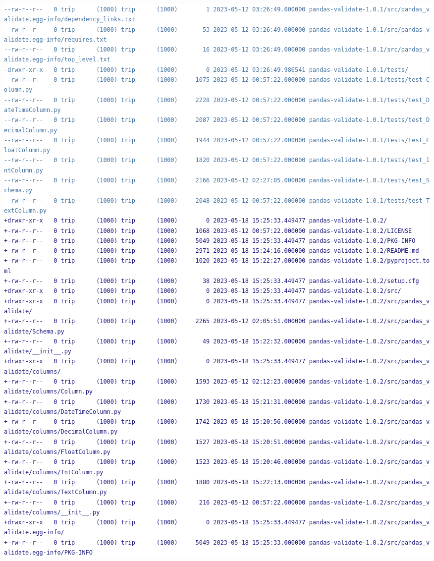 ```diff
--rw-r--r--   0 trip      (1000) trip      (1000)        1 2023-05-12 03:26:49.000000 pandas-validate-1.0.1/src/pandas_validate.egg-info/dependency_links.txt
--rw-r--r--   0 trip      (1000) trip      (1000)       53 2023-05-12 03:26:49.000000 pandas-validate-1.0.1/src/pandas_validate.egg-info/requires.txt
--rw-r--r--   0 trip      (1000) trip      (1000)       16 2023-05-12 03:26:49.000000 pandas-validate-1.0.1/src/pandas_validate.egg-info/top_level.txt
-drwxr-xr-x   0 trip      (1000) trip      (1000)        0 2023-05-12 03:26:49.986541 pandas-validate-1.0.1/tests/
--rw-r--r--   0 trip      (1000) trip      (1000)     1075 2023-05-12 00:57:22.000000 pandas-validate-1.0.1/tests/test_Column.py
--rw-r--r--   0 trip      (1000) trip      (1000)     2228 2023-05-12 00:57:22.000000 pandas-validate-1.0.1/tests/test_DateTimeColumn.py
--rw-r--r--   0 trip      (1000) trip      (1000)     2087 2023-05-12 00:57:22.000000 pandas-validate-1.0.1/tests/test_DecimalColumn.py
--rw-r--r--   0 trip      (1000) trip      (1000)     1944 2023-05-12 00:57:22.000000 pandas-validate-1.0.1/tests/test_FloatColumn.py
--rw-r--r--   0 trip      (1000) trip      (1000)     1820 2023-05-12 00:57:22.000000 pandas-validate-1.0.1/tests/test_IntColumn.py
--rw-r--r--   0 trip      (1000) trip      (1000)     2166 2023-05-12 02:27:05.000000 pandas-validate-1.0.1/tests/test_Schema.py
--rw-r--r--   0 trip      (1000) trip      (1000)     2048 2023-05-12 00:57:22.000000 pandas-validate-1.0.1/tests/test_TextColumn.py
+drwxr-xr-x   0 trip      (1000) trip      (1000)        0 2023-05-18 15:25:33.449477 pandas-validate-1.0.2/
+-rw-r--r--   0 trip      (1000) trip      (1000)     1068 2023-05-12 00:57:22.000000 pandas-validate-1.0.2/LICENSE
+-rw-r--r--   0 trip      (1000) trip      (1000)     5049 2023-05-18 15:25:33.449477 pandas-validate-1.0.2/PKG-INFO
+-rw-r--r--   0 trip      (1000) trip      (1000)     2971 2023-05-18 15:24:16.000000 pandas-validate-1.0.2/README.md
+-rw-r--r--   0 trip      (1000) trip      (1000)     1020 2023-05-18 15:22:27.000000 pandas-validate-1.0.2/pyproject.toml
+-rw-r--r--   0 trip      (1000) trip      (1000)       38 2023-05-18 15:25:33.449477 pandas-validate-1.0.2/setup.cfg
+drwxr-xr-x   0 trip      (1000) trip      (1000)        0 2023-05-18 15:25:33.449477 pandas-validate-1.0.2/src/
+drwxr-xr-x   0 trip      (1000) trip      (1000)        0 2023-05-18 15:25:33.449477 pandas-validate-1.0.2/src/pandas_validate/
+-rw-r--r--   0 trip      (1000) trip      (1000)     2265 2023-05-12 02:05:51.000000 pandas-validate-1.0.2/src/pandas_validate/Schema.py
+-rw-r--r--   0 trip      (1000) trip      (1000)       49 2023-05-18 15:22:32.000000 pandas-validate-1.0.2/src/pandas_validate/__init__.py
+drwxr-xr-x   0 trip      (1000) trip      (1000)        0 2023-05-18 15:25:33.449477 pandas-validate-1.0.2/src/pandas_validate/columns/
+-rw-r--r--   0 trip      (1000) trip      (1000)     1593 2023-05-12 02:12:23.000000 pandas-validate-1.0.2/src/pandas_validate/columns/Column.py
+-rw-r--r--   0 trip      (1000) trip      (1000)     1730 2023-05-18 15:21:31.000000 pandas-validate-1.0.2/src/pandas_validate/columns/DateTimeColumn.py
+-rw-r--r--   0 trip      (1000) trip      (1000)     1742 2023-05-18 15:20:56.000000 pandas-validate-1.0.2/src/pandas_validate/columns/DecimalColumn.py
+-rw-r--r--   0 trip      (1000) trip      (1000)     1527 2023-05-18 15:20:51.000000 pandas-validate-1.0.2/src/pandas_validate/columns/FloatColumn.py
+-rw-r--r--   0 trip      (1000) trip      (1000)     1523 2023-05-18 15:20:46.000000 pandas-validate-1.0.2/src/pandas_validate/columns/IntColumn.py
+-rw-r--r--   0 trip      (1000) trip      (1000)     1880 2023-05-18 15:22:13.000000 pandas-validate-1.0.2/src/pandas_validate/columns/TextColumn.py
+-rw-r--r--   0 trip      (1000) trip      (1000)      216 2023-05-12 00:57:22.000000 pandas-validate-1.0.2/src/pandas_validate/columns/__init__.py
+drwxr-xr-x   0 trip      (1000) trip      (1000)        0 2023-05-18 15:25:33.449477 pandas-validate-1.0.2/src/pandas_validate.egg-info/
+-rw-r--r--   0 trip      (1000) trip      (1000)     5049 2023-05-18 15:25:33.000000 pandas-validate-1.0.2/src/pandas_validate.egg-info/PKG-INFO
```